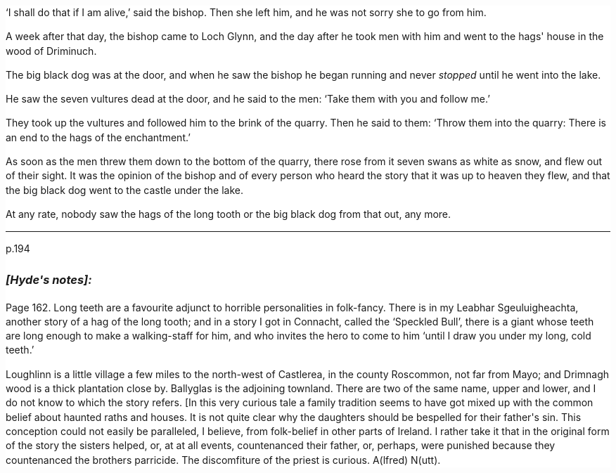  ‘I shall do that if I am alive,’ said the bishop. Then she left him, and he was not sorry she to go from him.


A week after that day, the bishop came to Loch Glynn, and the day after he took men with him and went to the hags' house in the wood of Driminuch.


The big black dog was at the door, and when he saw the bishop he began running and never *stopped* until he went into the lake.


He saw the seven vultures dead at the door, and he said to the men: ‘Take them with you and follow me.’


They took up the vultures and followed him to the brink of the quarry. Then he said to them: ‘Throw them into the quarry: There is an end to the hags of the enchantment.’


As soon as the men threw them down to the bottom of the quarry, there rose from it seven swans as white as snow, and flew out of their sight. It was the opinion of the bishop and of every person who heard the story that it was up to heaven they flew, and that the big black dog went to the castle under the lake.


At any rate, nobody saw the hags of the long tooth or the big black dog from that out, any more.




---

p.194


### *[Hyde's notes]:*


Page 162. Long teeth are a favourite adjunct to horrible personalities in folk-fancy. There is in my Leabhar Sgeuluigheachta, another story of a hag of the long tooth; and in a story I got in Connacht, called the ‘Speckled Bull’, there is a giant whose teeth are long enough to make a walking-staff for him, and who invites the hero to come to him ‘until I draw you under my long, cold teeth.’
  

Loughlinn is a little village a few miles to the north-west of Castlerea, in the county Roscommon, not far from Mayo; and Drimnagh wood is a thick plantation close by. Ballyglas is the adjoining townland. There are two of the same name, upper and lower, and I do not know to which the story refers. [In this very curious tale a family tradition seems to have got mixed up with the common belief about haunted raths and houses. It is not quite clear why the daughters should be bespelled for their father's sin. This conception could not easily be paralleled, I believe, from folk-belief in other parts of Ireland. I rather take it that in the original form of the story the sisters helped, or, at at all events, countenanced their father, or, perhaps, were punished because they countenanced the brothers parricide. The discomfiture of the priest is curious. A(lfred) N(utt).












